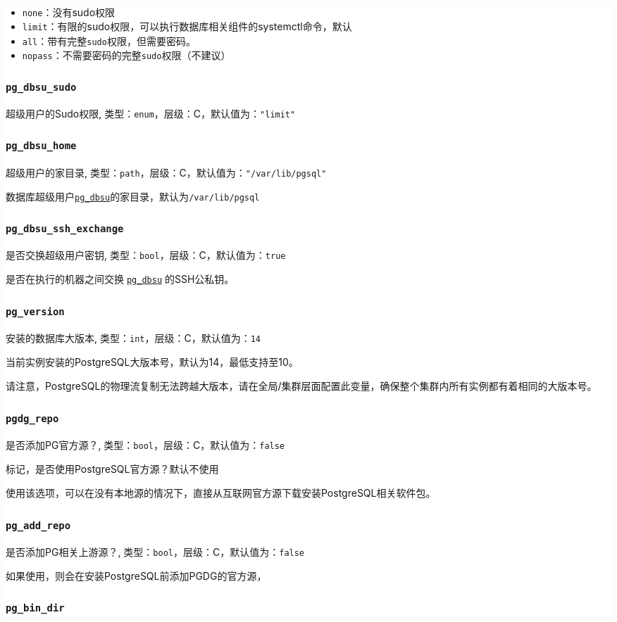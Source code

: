 * `none`：没有sudo权限
* `limit`：有限的sudo权限，可以执行数据库相关组件的systemctl命令，默认
* `all`：带有完整`sudo`权限，但需要密码。
* `nopass`：不需要密码的完整`sudo`权限（不建议）




### `pg_dbsu_sudo`

超级用户的Sudo权限, 类型：`enum`，层级：C，默认值为：`"limit"`





### `pg_dbsu_home`

超级用户的家目录, 类型：`path`，层级：C，默认值为：`"/var/lib/pgsql"`

数据库超级用户[`pg_dbsu`](#pg_dbsu)的家目录，默认为`/var/lib/pgsql`



### `pg_dbsu_ssh_exchange`

是否交换超级用户密钥, 类型：`bool`，层级：C，默认值为：`true`

是否在执行的机器之间交换 [`pg_dbsu`](#pg_dbsu) 的SSH公私钥。



### `pg_version`

安装的数据库大版本, 类型：`int`，层级：C，默认值为：`14`

当前实例安装的PostgreSQL大版本号，默认为14，最低支持至10。

请注意，PostgreSQL的物理流复制无法跨越大版本，请在全局/集群层面配置此变量，确保整个集群内所有实例都有着相同的大版本号。



### `pgdg_repo`

是否添加PG官方源？, 类型：`bool`，层级：C，默认值为：`false`

标记，是否使用PostgreSQL官方源？默认不使用

使用该选项，可以在没有本地源的情况下，直接从互联网官方源下载安装PostgreSQL相关软件包。




### `pg_add_repo`

是否添加PG相关上游源？, 类型：`bool`，层级：C，默认值为：`false`

如果使用，则会在安装PostgreSQL前添加PGDG的官方源，




### `pg_bin_dir`
